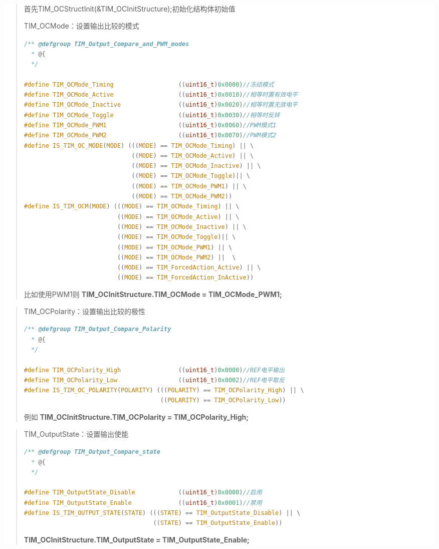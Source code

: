 > 首先TIM_OCStructInit(&TIM_OCInitStructure);初始化结构体初始值
>
> TIM_OCMode：设置输出比较的模式
>
> ```c
> /** @defgroup TIM_Output_Compare_and_PWM_modes 
>   * @{
>   */
> 
> #define TIM_OCMode_Timing                  ((uint16_t)0x0000)//冻结模式
> #define TIM_OCMode_Active                  ((uint16_t)0x0010)//相等时置有效电平
> #define TIM_OCMode_Inactive                ((uint16_t)0x0020)//相等时置无效电平
> #define TIM_OCMode_Toggle                  ((uint16_t)0x0030)//相等时反转
> #define TIM_OCMode_PWM1                    ((uint16_t)0x0060)//PWM模式1
> #define TIM_OCMode_PWM2                    ((uint16_t)0x0070)//PWM模式2
> #define IS_TIM_OC_MODE(MODE) (((MODE) == TIM_OCMode_Timing) || \
>                               ((MODE) == TIM_OCMode_Active) || \
>                               ((MODE) == TIM_OCMode_Inactive) || \
>                               ((MODE) == TIM_OCMode_Toggle)|| \
>                               ((MODE) == TIM_OCMode_PWM1) || \
>                               ((MODE) == TIM_OCMode_PWM2))
> #define IS_TIM_OCM(MODE) (((MODE) == TIM_OCMode_Timing) || \
>                           ((MODE) == TIM_OCMode_Active) || \
>                           ((MODE) == TIM_OCMode_Inactive) || \
>                           ((MODE) == TIM_OCMode_Toggle)|| \
>                           ((MODE) == TIM_OCMode_PWM1) || \
>                           ((MODE) == TIM_OCMode_PWM2) ||	\
>                           ((MODE) == TIM_ForcedAction_Active) || \
>                           ((MODE) == TIM_ForcedAction_InActive))
> ```
>
> 比如使用PWM1则 **TIM_OCInitStructure.TIM_OCMode = TIM_OCMode_PWM1;**

> TIM_OCPolarity：设置输出比较的极性
>
> ```c
> /** @defgroup TIM_Output_Compare_Polarity 
>   * @{
>   */
> 
> #define TIM_OCPolarity_High                ((uint16_t)0x0000)//REF电平输出
> #define TIM_OCPolarity_Low                 ((uint16_t)0x0002)//REF电平取反
> #define IS_TIM_OC_POLARITY(POLARITY) (((POLARITY) == TIM_OCPolarity_High) || \
>                                       ((POLARITY) == TIM_OCPolarity_Low))
> ```
>
> 例如 **TIM_OCInitStructure.TIM_OCPolarity = TIM_OCPolarity_High;**

> TIM_OutputState：设置输出使能
>
> ```c
> /** @defgroup TIM_Output_Compare_state 
>   * @{
>   */
> 
> #define TIM_OutputState_Disable            ((uint16_t)0x0000)//启用
> #define TIM_OutputState_Enable             ((uint16_t)0x0001)//禁用
> #define IS_TIM_OUTPUT_STATE(STATE) (((STATE) == TIM_OutputState_Disable) || \
>                                     ((STATE) == TIM_OutputState_Enable))
> ```
>
> **TIM_OCInitStructure.TIM_OutputState = TIM_OutputState_Enable;**
